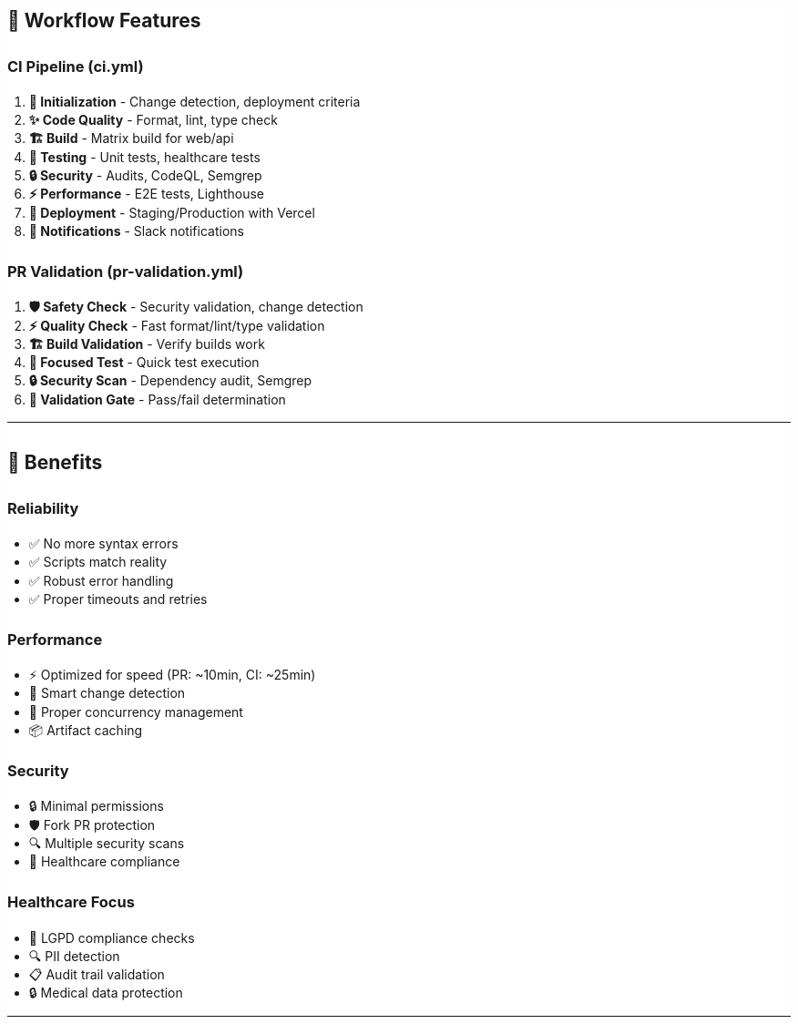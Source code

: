 
## 🚀 Workflow Features

### **CI Pipeline (ci.yml)**
1. **🎯 Initialization** - Change detection, deployment criteria
2. **✨ Code Quality** - Format, lint, type check
3. **🏗️ Build** - Matrix build for web/api
4. **🧪 Testing** - Unit tests, healthcare tests
5. **🔒 Security** - Audits, CodeQL, Semgrep
6. **⚡ Performance** - E2E tests, Lighthouse
7. **🚀 Deployment** - Staging/Production with Vercel
8. **📢 Notifications** - Slack notifications

### **PR Validation (pr-validation.yml)**
1. **🛡️ Safety Check** - Security validation, change detection
2. **⚡ Quality Check** - Fast format/lint/type validation
3. **🏗️ Build Validation** - Verify builds work
4. **🎯 Focused Test** - Quick test execution
5. **🔒 Security Scan** - Dependency audit, Semgrep
6. **🚪 Validation Gate** - Pass/fail determination

---

## 🎯 Benefits

### **Reliability**
- ✅ No more syntax errors
- ✅ Scripts match reality
- ✅ Robust error handling
- ✅ Proper timeouts and retries

### **Performance**  
- ⚡ Optimized for speed (PR: ~10min, CI: ~25min)
- 🎯 Smart change detection
- 🔄 Proper concurrency management
- 📦 Artifact caching

### **Security**
- 🔒 Minimal permissions
- 🛡️ Fork PR protection
- 🔍 Multiple security scans
- 🏥 Healthcare compliance

### **Healthcare Focus**
- 🏥 LGPD compliance checks
- 🔍 PII detection
- 📋 Audit trail validation
- 🔒 Medical data protection

---